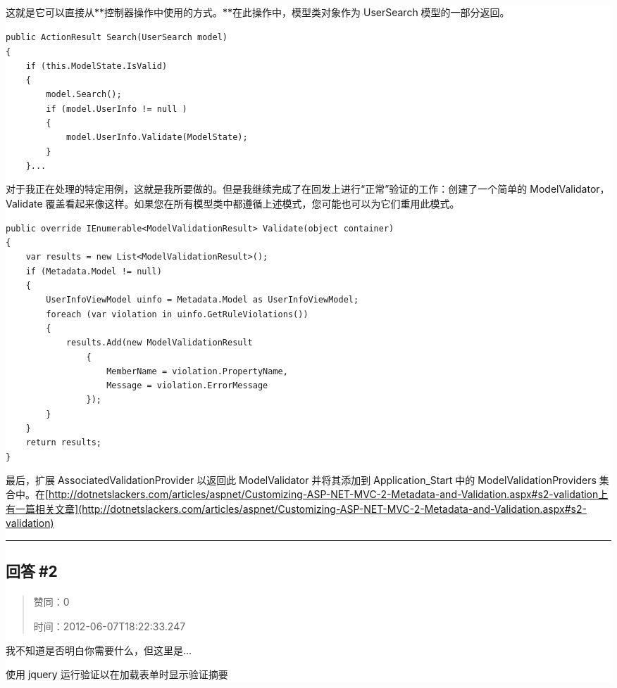 这就是它可以直接从**控制器操作中使用的方式。**在此操作中，模型类对象作为 UserSearch 模型的一部分返回。

```
public ActionResult Search(UserSearch model)
{
    if (this.ModelState.IsValid)
    {
        model.Search();
        if (model.UserInfo != null )
        {
            model.UserInfo.Validate(ModelState);
        }
    }... 
```

对于我正在处理的特定用例，这就是我所要做的。但是我继续完成了在回发上进行“正常”验证的工作：创建了一个简单的 ModelValidator，Validate 覆盖看起来像这样。如果您在所有模型类中都遵循上述模式，您可能也可以为它们重用此模式。

```
public override IEnumerable<ModelValidationResult> Validate(object container)
{
    var results = new List<ModelValidationResult>();
    if (Metadata.Model != null)
    {
        UserInfoViewModel uinfo = Metadata.Model as UserInfoViewModel;
        foreach (var violation in uinfo.GetRuleViolations())
        {
            results.Add(new ModelValidationResult
                {
                    MemberName = violation.PropertyName,
                    Message = violation.ErrorMessage
                });
        }
    }
    return results;
} 
```

最后，扩展 AssociatedValidationProvider 以返回此 ModelValidator 并将其添加到 Application_Start 中的 ModelValidationProviders 集合中。在[http://dotnetslackers.com/articles/aspnet/Customizing-ASP-NET-MVC-2-Metadata-and-Validation.aspx#s2-validation上有一篇相关文章](http://dotnetslackers.com/articles/aspnet/Customizing-ASP-NET-MVC-2-Metadata-and-Validation.aspx#s2-validation)

* * *

## 回答 #2

> 赞同：0
> 
> 时间：2012-06-07T18:22:33.247

我不知道是否明白你需要什么，但这里是...

使用 jquery 运行验证以在加载表单时显示验证摘要

